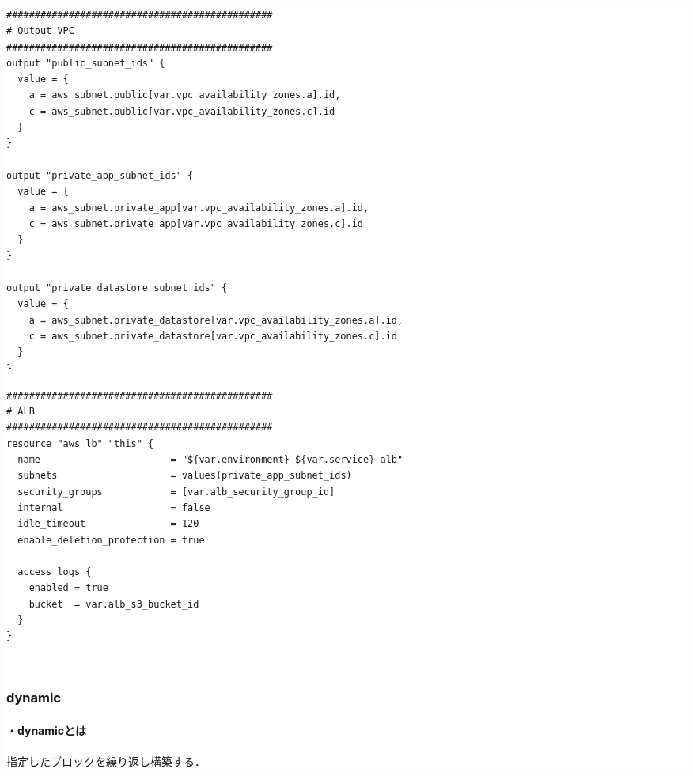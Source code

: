 ```hcl
###############################################
# Output VPC
###############################################
output "public_subnet_ids" {
  value = {
    a = aws_subnet.public[var.vpc_availability_zones.a].id,
    c = aws_subnet.public[var.vpc_availability_zones.c].id
  }
}

output "private_app_subnet_ids" {
  value = {
    a = aws_subnet.private_app[var.vpc_availability_zones.a].id,
    c = aws_subnet.private_app[var.vpc_availability_zones.c].id
  }
}

output "private_datastore_subnet_ids" {
  value = {
    a = aws_subnet.private_datastore[var.vpc_availability_zones.a].id,
    c = aws_subnet.private_datastore[var.vpc_availability_zones.c].id
  }
}
```

```hcl
###############################################
# ALB
###############################################
resource "aws_lb" "this" {
  name                       = "${var.environment}-${var.service}-alb"
  subnets                    = values(private_app_subnet_ids)
  security_groups            = [var.alb_security_group_id]
  internal                   = false
  idle_timeout               = 120
  enable_deletion_protection = true

  access_logs {
    enabled = true
    bucket  = var.alb_s3_bucket_id
  }
}
```

<br>

### dynamic

#### ・dynamicとは

指定したブロックを繰り返し構築する．
